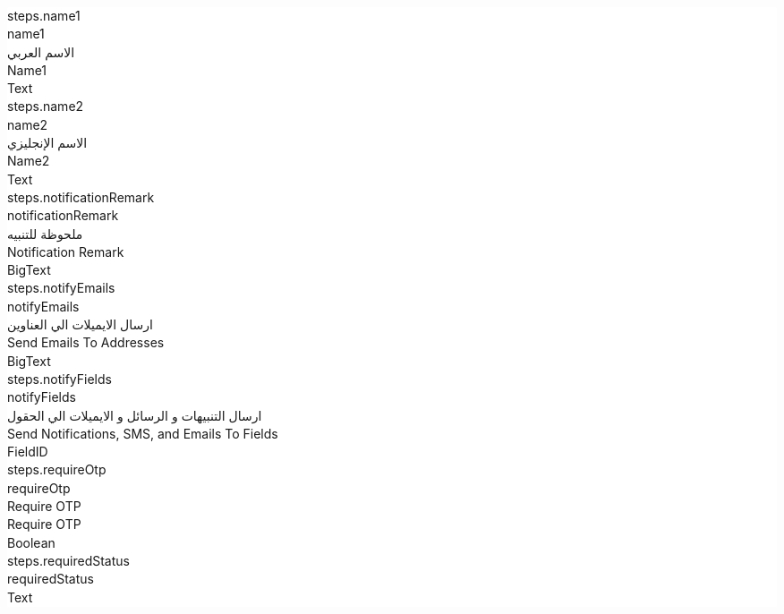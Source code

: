 </div>

<div class="row searchable" id="steps.name1">
<div class="cell" data-label="Property">steps.name1</div>
<div class="cell" data-label="Column">name1</div>
<div class="cell" data-label="Arabic">الاسم العربي</div>
<div class="cell" data-label="English">Name1</div>
<div class="cell" data-label="Type">Text</div>

</div>

<div class="row searchable" id="steps.name2">
<div class="cell" data-label="Property">steps.name2</div>
<div class="cell" data-label="Column">name2</div>
<div class="cell" data-label="Arabic">الاسم الإنجليزي</div>
<div class="cell" data-label="English">Name2</div>
<div class="cell" data-label="Type">Text</div>

</div>

<div class="row searchable" id="steps.notificationRemark">
<div class="cell" data-label="Property">steps.notificationRemark</div>
<div class="cell" data-label="Column">notificationRemark</div>
<div class="cell" data-label="Arabic">ملحوظة للتنبيه</div>
<div class="cell" data-label="English">Notification Remark</div>
<div class="cell" data-label="Type">BigText</div>

</div>

<div class="row searchable" id="steps.notifyEmails">
<div class="cell" data-label="Property">steps.notifyEmails</div>
<div class="cell" data-label="Column">notifyEmails</div>
<div class="cell" data-label="Arabic">ارسال الايميلات الي العناوين</div>
<div class="cell" data-label="English">Send Emails To Addresses</div>
<div class="cell" data-label="Type">BigText</div>

</div>

<div class="row searchable" id="steps.notifyFields">
<div class="cell" data-label="Property">steps.notifyFields</div>
<div class="cell" data-label="Column">notifyFields</div>
<div class="cell" data-label="Arabic">ارسال التنبيهات و الرسائل و الايميلات الي الحقول</div>
<div class="cell" data-label="English">Send Notifications, SMS, and Emails To Fields</div>
<div class="cell" data-label="Type">FieldID</div>

</div>

<div class="row searchable" id="steps.requireOtp">
<div class="cell" data-label="Property">steps.requireOtp</div>
<div class="cell" data-label="Column">requireOtp</div>
<div class="cell" data-label="Arabic">Require OTP</div>
<div class="cell" data-label="English">Require OTP</div>
<div class="cell" data-label="Type">Boolean</div>

</div>

<div class="row searchable" id="steps.requiredStatus">
<div class="cell" data-label="Property">steps.requiredStatus</div>
<div class="cell" data-label="Column">requiredStatus</div>
<div class="cell" data-label="Arabic"></div>
<div class="cell" data-label="English"></div>
<div class="cell" data-label="Type">Text</div>
